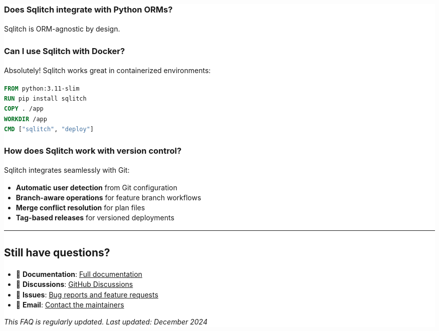 ### Does Sqlitch integrate with Python ORMs?

Sqlitch is ORM-agnostic by design.

### Can I use Sqlitch with Docker?

Absolutely! Sqlitch works great in containerized environments:

```dockerfile
FROM python:3.11-slim
RUN pip install sqlitch
COPY . /app
WORKDIR /app
CMD ["sqlitch", "deploy"]
```

### How does Sqlitch work with version control?

Sqlitch integrates seamlessly with Git:

- **Automatic user detection** from Git configuration
- **Branch-aware operations** for feature branch workflows
- **Merge conflict resolution** for plan files
- **Tag-based releases** for versioned deployments

---

## Still have questions?

- 📖 **Documentation**: [Full documentation](https://sqlitch.readthedocs.io/)
- 💬 **Discussions**: [GitHub Discussions](https://github.com/Ovid/sqlitch/discussions)
- 🐛 **Issues**: [Bug reports and feature requests](https://github.com/Ovid/sqlitch/issues)
- 📧 **Email**: [Contact the maintainers](mailto:sqlitch@example.com)

*This FAQ is regularly updated. Last updated: December 2024*